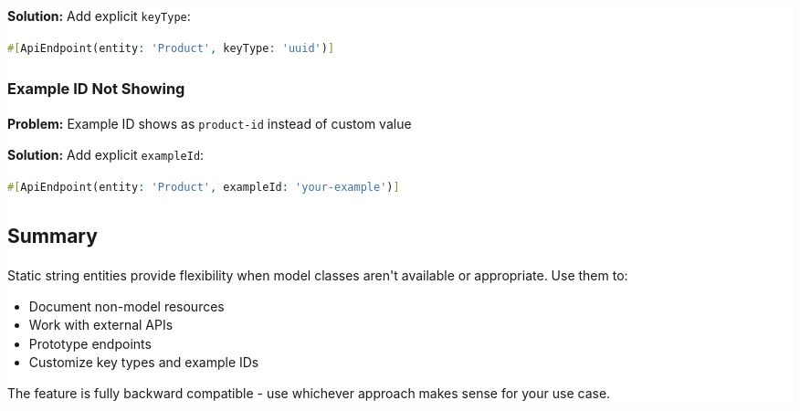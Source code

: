 **Solution:** Add explicit `keyType`:
```php
#[ApiEndpoint(entity: 'Product', keyType: 'uuid')]
```

### Example ID Not Showing

**Problem:** Example ID shows as `product-id` instead of custom value

**Solution:** Add explicit `exampleId`:
```php
#[ApiEndpoint(entity: 'Product', exampleId: 'your-example')]
```

## Summary

Static string entities provide flexibility when model classes aren't available or appropriate. Use them to:

- Document non-model resources
- Work with external APIs
- Prototype endpoints
- Customize key types and example IDs

The feature is fully backward compatible - use whichever approach makes sense for your use case.
